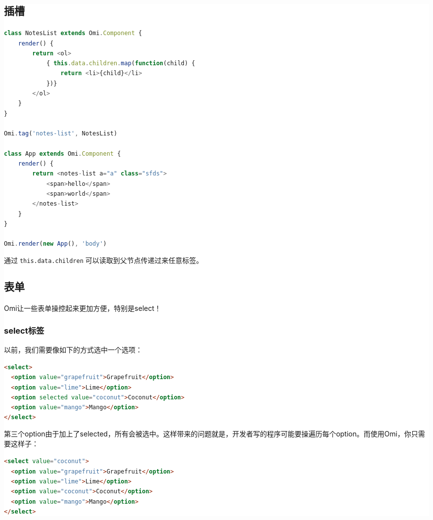 
## 插槽

```js
class NotesList extends Omi.Component {
    render() {
        return <ol>
            { this.data.children.map(function(child) {
                return <li>{child}</li>
            })}
        </ol>
    }
}

Omi.tag('notes-list', NotesList)

class App extends Omi.Component {
    render() {
        return <notes-list a="a" class="sfds">
            <span>hello</span>
            <span>world</span>
        </notes-list>
    }
}

Omi.render(new App(), 'body')
```

通过 `this.data.children` 可以读取到父节点传递过来任意标签。

## 表单

Omi让一些表单操控起来更加方便，特别是select！

### select标签

以前，我们需要像如下的方式选中一个选项：

```html
<select>
  <option value="grapefruit">Grapefruit</option>
  <option value="lime">Lime</option>
  <option selected value="coconut">Coconut</option>
  <option value="mango">Mango</option>
</select>
```

第三个option由于加上了selected，所有会被选中。这样带来的问题就是，开发者写的程序可能要操遍历每个option。而使用Omi，你只需要这样子：

```html
<select value="coconut">
  <option value="grapefruit">Grapefruit</option>
  <option value="lime">Lime</option>
  <option value="coconut">Coconut</option>
  <option value="mango">Mango</option>
</select>
```
